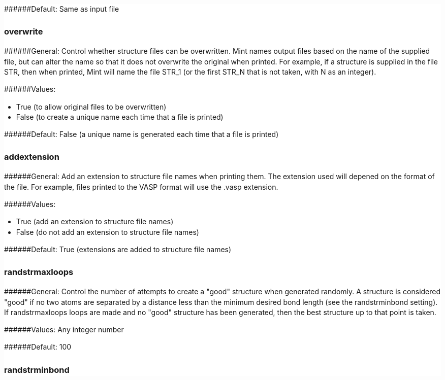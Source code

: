 ######Default: 
Same as input file



### overwrite

######General: 
Control whether structure files can be overwritten. Mint names output
    files based on the name of the supplied file, but can alter the name so
    that it does not overwrite the original when printed. For example, if a
    structure is supplied in the file STR, then when printed, Mint will name
    the file STR_1 (or the first STR_N that is not taken, with N as an integer).

######Values: 
- True (to allow original files to be overwritten)
- False (to create a unique name each time that a file is printed)

######Default: 
False (a unique name is generated each time that a file is printed)



### addextension

######General: 
Add an extension to structure file names when printing them. The
    extension used will depened on the format of the file. For example, files
    printed to the VASP format will use the .vasp extension.

######Values: 
- True (add an extension to structure file names)
- False (do not add an extension to structure file names)

######Default: 
True (extensions are added to structure file names)



### randstrmaxloops

######General: 
Control the number of attempts to create a "good" structure when
    generated randomly. A structure is considered "good" if no two atoms
    are separated by a distance less than the minimum desired bond length (see
    the randstrminbond setting). If randstrmaxloops loops are made and no
    "good" structure has been generated, then the best structure up to that
    point is taken.

######Values: 
Any integer number

######Default: 
100



### randstrminbond
